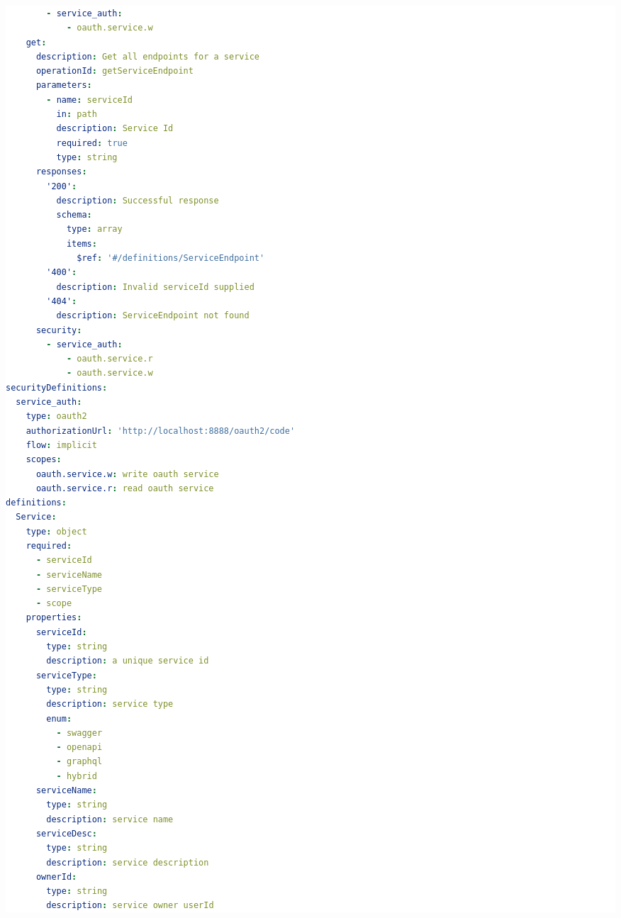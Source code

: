 ```yaml
        - service_auth:
            - oauth.service.w
    get:
      description: Get all endpoints for a service
      operationId: getServiceEndpoint
      parameters:
        - name: serviceId
          in: path
          description: Service Id
          required: true
          type: string
      responses:
        '200':
          description: Successful response
          schema:
            type: array
            items:
              $ref: '#/definitions/ServiceEndpoint'
        '400':
          description: Invalid serviceId supplied
        '404':
          description: ServiceEndpoint not found
      security:
        - service_auth:
            - oauth.service.r
            - oauth.service.w
securityDefinitions:
  service_auth:
    type: oauth2
    authorizationUrl: 'http://localhost:8888/oauth2/code'
    flow: implicit
    scopes:
      oauth.service.w: write oauth service
      oauth.service.r: read oauth service
definitions:
  Service:
    type: object
    required:
      - serviceId
      - serviceName
      - serviceType
      - scope
    properties:
      serviceId:
        type: string
        description: a unique service id
      serviceType:
        type: string
        description: service type
        enum:
          - swagger
          - openapi
          - graphql
          - hybrid
      serviceName:
        type: string
        description: service name
      serviceDesc:
        type: string
        description: service description
      ownerId:
        type: string
        description: service owner userId
```